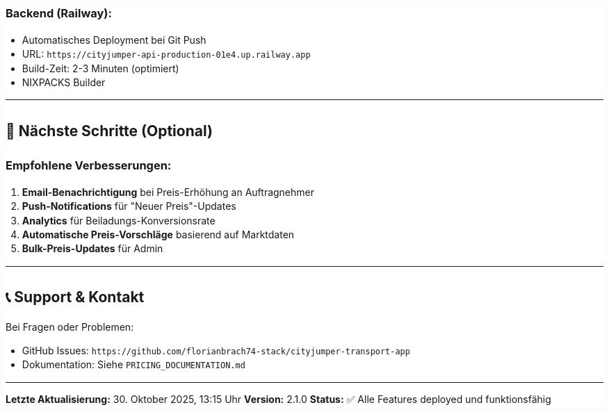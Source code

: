 ### Backend (Railway):
- Automatisches Deployment bei Git Push
- URL: `https://cityjumper-api-production-01e4.up.railway.app`
- Build-Zeit: 2-3 Minuten (optimiert)
- NIXPACKS Builder

---

## 🎯 Nächste Schritte (Optional)

### Empfohlene Verbesserungen:
1. **Email-Benachrichtigung** bei Preis-Erhöhung an Auftragnehmer
2. **Push-Notifications** für "Neuer Preis"-Updates
3. **Analytics** für Beiladungs-Konversionsrate
4. **Automatische Preis-Vorschläge** basierend auf Marktdaten
5. **Bulk-Preis-Updates** für Admin

---

## 📞 Support & Kontakt

Bei Fragen oder Problemen:
- GitHub Issues: `https://github.com/florianbrach74-stack/cityjumper-transport-app`
- Dokumentation: Siehe `PRICING_DOCUMENTATION.md`

---

**Letzte Aktualisierung:** 30. Oktober 2025, 13:15 Uhr
**Version:** 2.1.0
**Status:** ✅ Alle Features deployed und funktionsfähig
